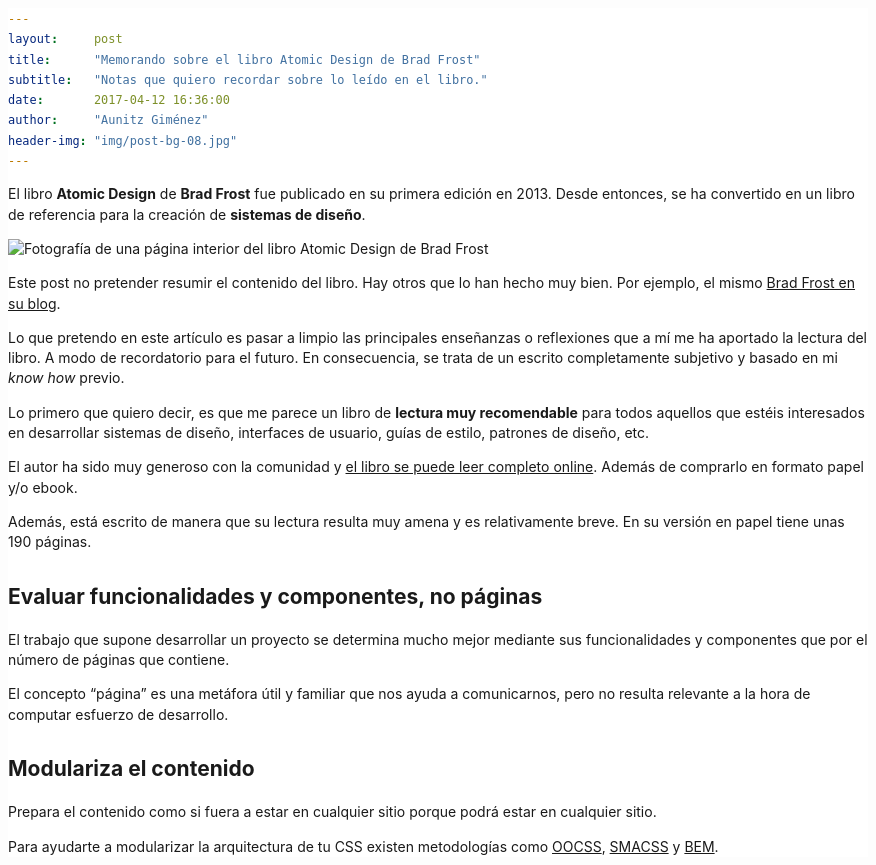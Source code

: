 ```yaml
---
layout:     post
title:      "Memorando sobre el libro Atomic Design de Brad Frost"
subtitle:   "Notas que quiero recordar sobre lo leído en el libro."
date:       2017-04-12 16:36:00
author:     "Aunitz Giménez"
header-img: "img/post-bg-08.jpg"
---
```


<p>El libro <strong>Atomic Design</strong> de <strong>Brad Frost</strong> fue
publicado en su primera edición en 2013. Desde entonces, se ha convertido en un
libro de referencia para la creación de <strong>sistemas de diseño</strong>.</p>

<p><img src="{{ site.baseurl }}/img/atomic-design-01-ebook.jpg" alt="Fotografía de una página interior del libro Atomic Design de Brad Frost"></p>

<p>Este post no pretender resumir el contenido del libro. Hay
otros que lo han hecho muy bien. Por ejemplo, el mismo <a href="http://bradfrost.com/blog/post/atomic-web-design/">Brad Frost en su blog</a>.
</p>

<p>Lo que pretendo en este artículo es pasar a limpio las
principales enseñanzas o reflexiones que a mí me ha aportado la lectura del
libro. A modo de recordatorio para el futuro. En consecuencia, se trata de un
escrito completamente subjetivo y basado en mi <i>know how</i> previo.</p>

<p>Lo primero que quiero decir, es que me parece un libro de <strong>lectura
muy recomendable</strong> para todos aquellos que estéis interesados en desarrollar
sistemas de diseño, interfaces de usuario, guías de estilo, patrones de diseño,
etc. </p>

<p>El autor ha sido muy generoso con la comunidad y <a href="http://atomicdesign.bradfrost.com/">el libro se puede leer completo
online</a>. Además de comprarlo en formato papel y/o ebook.</p>

<p>Además, está escrito de manera que su lectura resulta muy
amena y es relativamente breve. En su versión en papel tiene unas 190 páginas.</p>

<h2>Evaluar funcionalidades y componentes, no páginas</h2>

<p>El trabajo que supone desarrollar un proyecto se determina
mucho mejor mediante sus funcionalidades y componentes que por el número de
páginas que contiene.</p>

<p>El concepto “página” es una metáfora útil y familiar que nos
ayuda a comunicarnos, pero no resulta relevante a la hora de computar esfuerzo
de desarrollo.</p>

<h2>Modulariza el contenido</h2>

<p>Prepara el contenido como si fuera a estar en cualquier
sitio porque podrá estar en cualquier sitio.</p>

<p>Para ayudarte a modularizar la arquitectura de tu CSS
existen metodologías como <a href="http://oocss.org/">OOCSS</a>, <a href="https://smacss.com/">SMACSS</a> y <a href="https://en.bem.info/">BEM</a>.</p>
